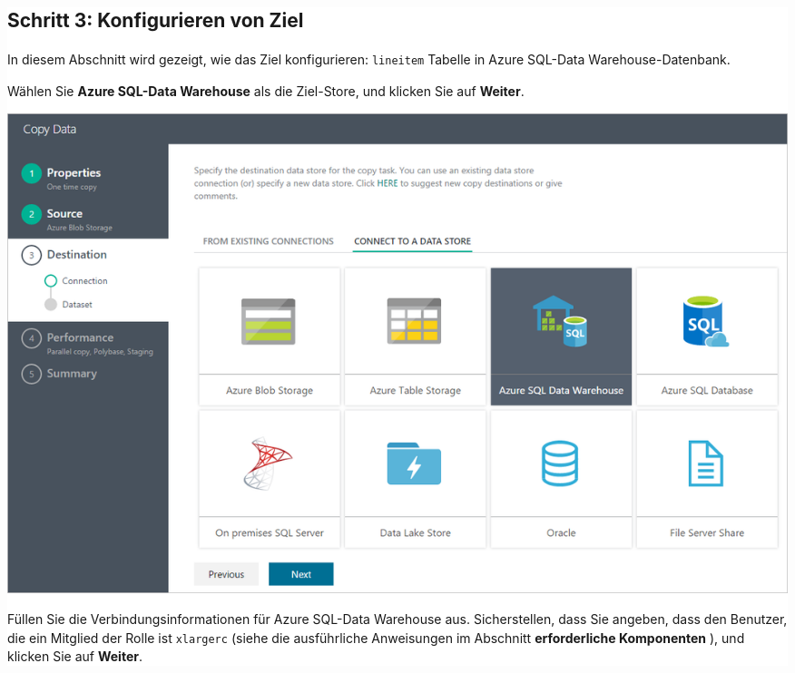 ## <a name="step-3-configure-destination"></a>Schritt 3: Konfigurieren von Ziel
In diesem Abschnitt wird gezeigt, wie das Ziel konfigurieren: `lineitem` Tabelle in Azure SQL-Data Warehouse-Datenbank.

Wählen Sie **Azure SQL-Data Warehouse** als die Ziel-Store, und klicken Sie auf **Weiter**.

![Assistent zum Kopieren von-Datenspeicher Ziel auswählen](media/data-factory-load-sql-data-warehouse/select-destination-data-store.png)

Füllen Sie die Verbindungsinformationen für Azure SQL-Data Warehouse aus.  Sicherstellen, dass Sie angeben, dass den Benutzer, die ein Mitglied der Rolle ist `xlargerc` (siehe die ausführliche Anweisungen im Abschnitt **erforderliche Komponenten** ), und klicken Sie auf **Weiter**. 
